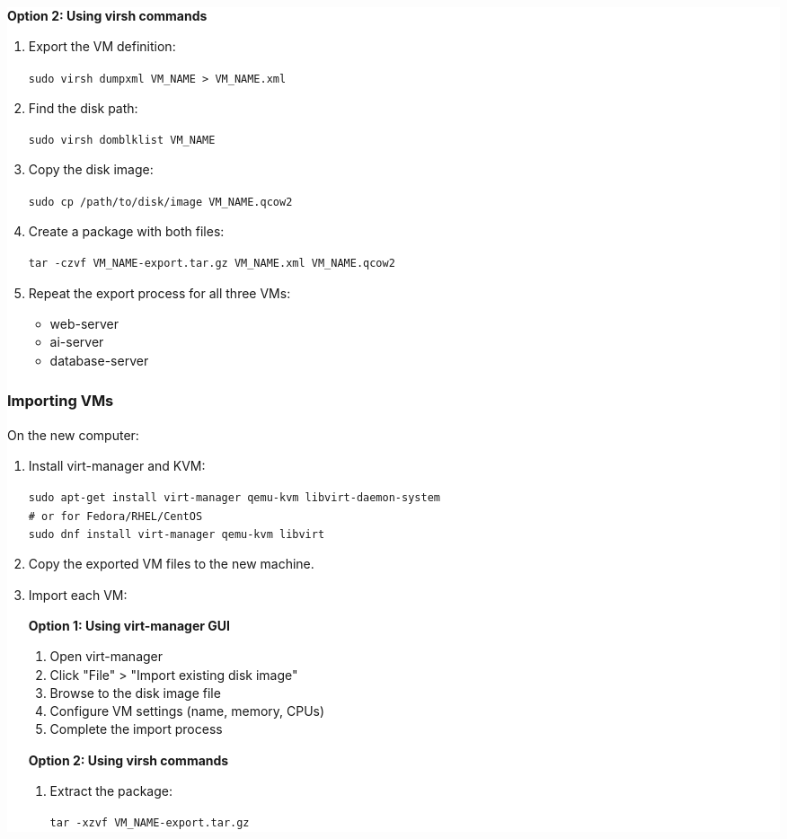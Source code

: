    **Option 2: Using virsh commands**

   1. Export the VM definition:

      ```
      sudo virsh dumpxml VM_NAME > VM_NAME.xml
      ```

   2. Find the disk path:

      ```
      sudo virsh domblklist VM_NAME
      ```

   3. Copy the disk image:

      ```
      sudo cp /path/to/disk/image VM_NAME.qcow2
      ```

   4. Create a package with both files:
      ```
      tar -czvf VM_NAME-export.tar.gz VM_NAME.xml VM_NAME.qcow2
      ```

3. Repeat the export process for all three VMs:
   - web-server
   - ai-server
   - database-server

### Importing VMs

On the new computer:

1. Install virt-manager and KVM:

   ```
   sudo apt-get install virt-manager qemu-kvm libvirt-daemon-system
   # or for Fedora/RHEL/CentOS
   sudo dnf install virt-manager qemu-kvm libvirt
   ```

2. Copy the exported VM files to the new machine.

3. Import each VM:

   **Option 1: Using virt-manager GUI**

   1. Open virt-manager
   2. Click "File" > "Import existing disk image"
   3. Browse to the disk image file
   4. Configure VM settings (name, memory, CPUs)
   5. Complete the import process

   **Option 2: Using virsh commands**

   1. Extract the package:

      ```
      tar -xzvf VM_NAME-export.tar.gz
      ```
